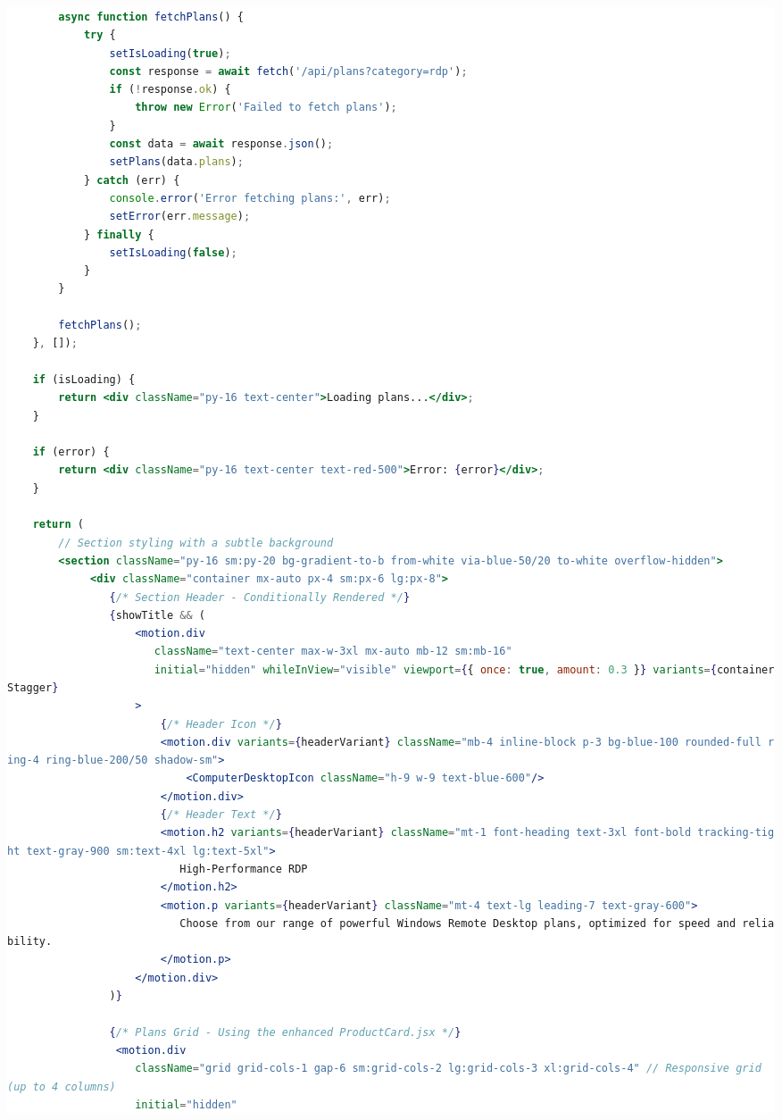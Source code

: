 ```jsx
        async function fetchPlans() {
            try {
                setIsLoading(true);
                const response = await fetch('/api/plans?category=rdp');
                if (!response.ok) {
                    throw new Error('Failed to fetch plans');
                }
                const data = await response.json();
                setPlans(data.plans);
            } catch (err) {
                console.error('Error fetching plans:', err);
                setError(err.message);
            } finally {
                setIsLoading(false);
            }
        }

        fetchPlans();
    }, []);

    if (isLoading) {
        return <div className="py-16 text-center">Loading plans...</div>;
    }

    if (error) {
        return <div className="py-16 text-center text-red-500">Error: {error}</div>;
    }

    return (
        // Section styling with a subtle background
        <section className="py-16 sm:py-20 bg-gradient-to-b from-white via-blue-50/20 to-white overflow-hidden">
             <div className="container mx-auto px-4 sm:px-6 lg:px-8">
                {/* Section Header - Conditionally Rendered */}
                {showTitle && (
                    <motion.div
                       className="text-center max-w-3xl mx-auto mb-12 sm:mb-16"
                       initial="hidden" whileInView="visible" viewport={{ once: true, amount: 0.3 }} variants={containerStagger}
                    >
                        {/* Header Icon */}
                        <motion.div variants={headerVariant} className="mb-4 inline-block p-3 bg-blue-100 rounded-full ring-4 ring-blue-200/50 shadow-sm">
                            <ComputerDesktopIcon className="h-9 w-9 text-blue-600"/>
                        </motion.div>
                        {/* Header Text */}
                        <motion.h2 variants={headerVariant} className="mt-1 font-heading text-3xl font-bold tracking-tight text-gray-900 sm:text-4xl lg:text-5xl">
                           High-Performance RDP
                        </motion.h2>
                        <motion.p variants={headerVariant} className="mt-4 text-lg leading-7 text-gray-600">
                           Choose from our range of powerful Windows Remote Desktop plans, optimized for speed and reliability.
                        </motion.p>
                    </motion.div>
                )}

                {/* Plans Grid - Using the enhanced ProductCard.jsx */}
                 <motion.div
                    className="grid grid-cols-1 gap-6 sm:grid-cols-2 lg:grid-cols-3 xl:grid-cols-4" // Responsive grid (up to 4 columns)
                    initial="hidden"
```